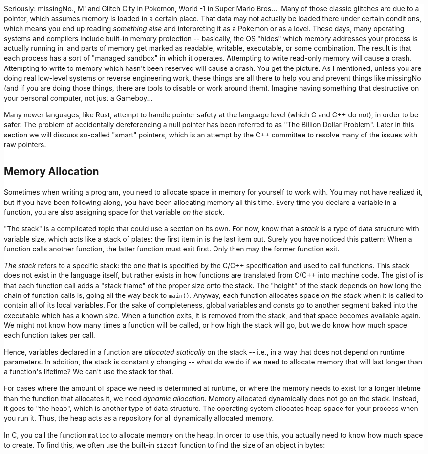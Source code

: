 Seriously:  missingNo., M' and Glitch City in Pokemon, World -1 in Super Mario Bros.... Many of those classic glitches are due to a pointer, which assumes memory is loaded in a certain place. That data may not actually be loaded there under certain conditions, which means you end up reading *something else* and interpreting it as a Pokemon or as a level. These days, many operating systems and compilers include built-in memory protection -- basically, the OS "hides" which memory addresses your process is actually running in, and parts of memory get marked as readable, writable, executable, or some combination. The result is that each process has a sort of "managed sandbox" in which it operates. Attempting to write read-only memory will cause a crash. Attempting to write to memory which hasn't been reserved will cause a crash. You get the picture. As I mentioned, unless you are doing real low-level systems or reverse engineering work, these things are all there to help you and prevent things like missingNo (and if you are doing those things, there are tools to disable or work around them). Imagine having something that destructive on your personal computer, not just a Gameboy...

Many newer languages, like Rust, attempt to handle pointer safety at the language level (which C and C++ do not), in order to be safer. The problem of accidentally dereferencing a null pointer has been referred to as "The Billion Dollar Problem". Later in this section we will discuss so-called "smart" pointers, which is an attempt by the C++ committee to resolve many of the issues with raw pointers. 

## Memory Allocation

Sometimes when writing a program, you need to allocate space in memory for yourself to work with. You may not have realized it, but if you have been following along, you have been allocating memory all this time. Every time you declare a variable in a function, you are also assigning space for that variable *on the stack*. 

"The stack" is a complicated topic that could use a section on its own. For now, know that a *stack* is a type of data structure with variable size, which acts like a stack of plates: the first item in is the last item out. Surely you have noticed this pattern: When a function calls another function, the latter function must exit first. Only then may the former function exit. 

*The stack* refers to a specific stack: the one that is specified by the C/C++ specification and used to call functions. This stack does not exist in the language itself, but rather exists in how functions are translated from C/C++ into machine code. The gist of is that each function call adds a "stack frame" of the proper size onto the stack. The "height" of the stack depends on how long the chain of function calls is, going all the way back to `main()`. Anyway, each function allocates space *on the stack* when it is called to contain all of its local variables. For the sake of completeness, global variables and consts go to another segment baked into the executable which has a known size. When a function exits, it is removed from the stack, and that space becomes available again. We might not know how many times a function will be called, or how high the stack will go, but we do know how much space each function takes per call. 

Hence, variables declared in a function are *allocated statically* on the stack -- i.e., in a way that does not depend on runtime parameters. In addition, the stack is constantly changing -- what do we do if we need to allocate memory that will last longer than a function's lifetime? We can't use the stack for that.

For cases where the amount of space we need is determined at runtime, or where the memory needs to exist for a longer lifetime than the function that allocates it, we need *dynamic allocation*. Memory allocated dynamically does not go on the stack. Instead, it goes to "the heap", which is another type of data structure. The operating system allocates heap space for your process when you run it. Thus, the heap acts as a repository for all dynamically allocated memory.

In C, you call the function `malloc` to allocate memory on the heap. In order to use this, you actually need to know how much space to create. To find this, we often use the built-in `sizeof` function to find the size of an object in bytes:
